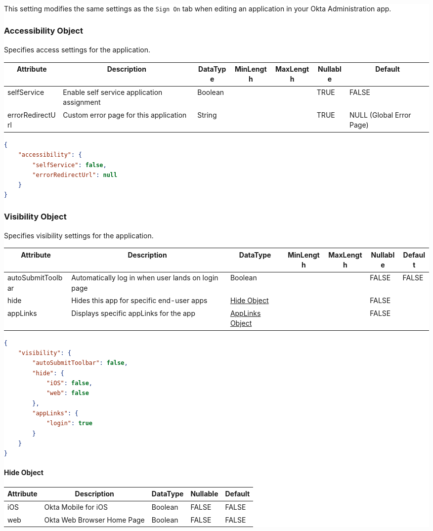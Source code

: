 This setting modifies the same settings as the `Sign On` tab when editing an application in your Okta Administration app.


### Accessibility Object

Specifies access settings for the application.

Attribute | Description | DataType | MinLength | MaxLength | Nullable  | Default
--- | --- | --- | --- | --- | --- | ---
selfService | Enable self service application assignment | Boolean | | | TRUE | FALSE
errorRedirectUrl | Custom error page for this application | String | | | TRUE | NULL (Global Error Page)

~~~ json
{
    "accessibility": {
        "selfService": false,
        "errorRedirectUrl": null
    }
}
~~~


### Visibility Object

Specifies visibility settings for the application.

Attribute | Description | DataType | MinLength | MaxLength | Nullable | Default
--- | --- | --- | --- | --- | --- | ---
autoSubmitToolbar | Automatically log in when user lands on login page | Boolean | | | FALSE | FALSE
hide | Hides this app for specific end-user apps | [Hide Object](#hide-object) | | | FALSE |
appLinks | Displays specific appLinks for the app | [AppLinks Object](#applinks-object) | | | FALSE |

~~~ json
{
    "visibility": {
        "autoSubmitToolbar": false,
        "hide": {
            "iOS": false,
            "web": false
        },
        "appLinks": {
            "login": true
        }
    }
}
~~~

#### Hide Object

Attribute | Description | DataType | Nullable | Default
--- | --- | --- | --- | ---
iOS | Okta Mobile for iOS | Boolean | FALSE | FALSE
web | Okta Web Browser Home Page | Boolean | FALSE | FALSE
